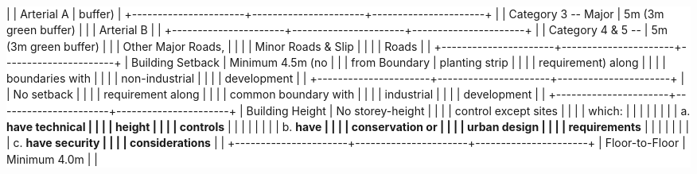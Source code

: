 |                      | Arterial A           | buffer)              |
+----------------------+----------------------+----------------------+
|                      | Category 3 -- Major  | 5m (3m green buffer) |
|                      | Arterial B           |                      |
+----------------------+----------------------+----------------------+
|                      | Category 4 & 5 --    | 5m (3m green buffer) |
|                      | Other Major Roads,   |                      |
|                      | Minor Roads & Slip   |                      |
|                      | Roads                |                      |
+----------------------+----------------------+----------------------+
| Building Setback     | Minimum 4.5m (no     |                      |
| from Boundary        | planting strip       |                      |
|                      | requirement) along   |                      |
|                      | boundaries with      |                      |
|                      | non-industrial       |                      |
|                      | development          |                      |
+----------------------+----------------------+----------------------+
|                      | No setback           |                      |
|                      | requirement along    |                      |
|                      | common boundary with |                      |
|                      | industrial           |                      |
|                      | development          |                      |
+----------------------+----------------------+----------------------+
| Building Height      | No storey-height     |                      |
|                      | control except sites |                      |
|                      | which:               |                      |
|                      |                      |                      |
|                      | a.  **have technical |                      |
|                      |     height           |                      |
|                      |     controls**       |                      |
|                      |                      |                      |
|                      | b.  **have           |                      |
|                      |     conservation or  |                      |
|                      |     urban design     |                      |
|                      |     requirements**   |                      |
|                      |                      |                      |
|                      | c.  **have security  |                      |
|                      |     considerations** |                      |
+----------------------+----------------------+----------------------+
| Floor-to-Floor       | Minimum 4.0m         |                      |